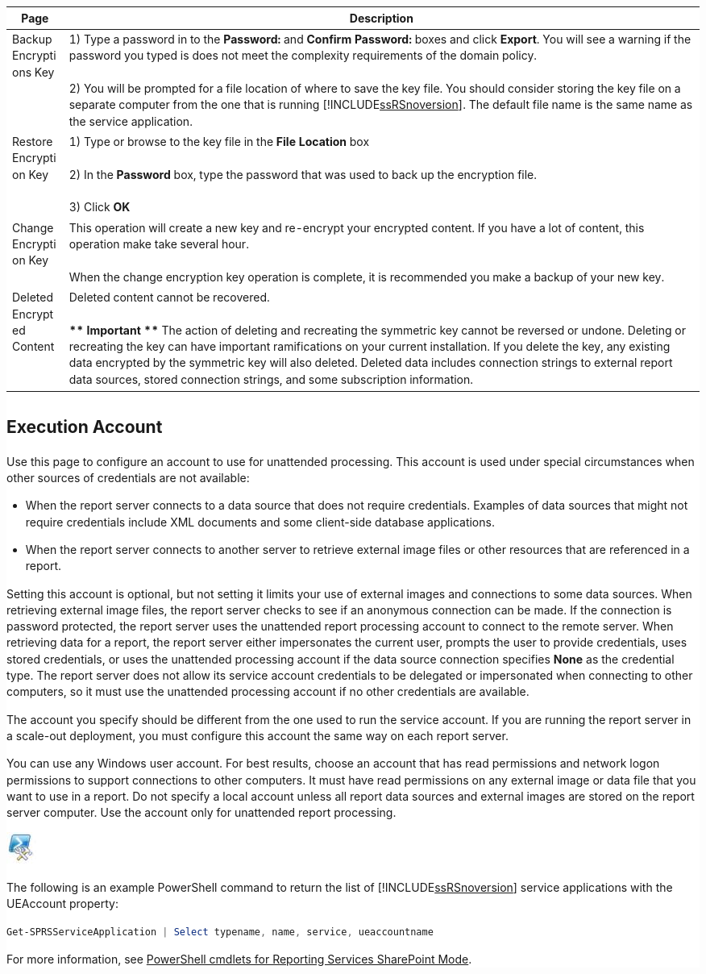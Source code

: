 |Page|Description|
|----------|-----------------|
|Backup Encryptions Key|1) Type a password in to the **Password:** and **Confirm Password:** boxes and click **Export**. You will see a warning if the password you typed is does not meet the complexity requirements of the domain policy.<br /><br /> 2) You will be prompted for a file location of where to save the key file. You should consider storing the key file on a separate computer from the one that is running [!INCLUDE[ssRSnoversion](../includes/ssrsnoversion-md.md)]. The default file name is the same name as the service application.|
|Restore Encryption Key|1) Type or browse to the key file in the **File Location** box<br /><br /> 2) In the **Password** box, type the password that was used to back up the encryption file.<br /><br /> 3) Click **OK**|
|Change Encryption Key|This operation will create a new key and re-encrypt your encrypted content. If you have a lot of content, this operation make take several hour.<br /><br /> When the change encryption key operation is complete, it is recommended you make a backup of your new key.|
|Deleted Encrypted Content|Deleted content cannot be recovered.<br /><br /> **\*\* Important \*\*** The action of deleting and recreating the symmetric key cannot be reversed or undone. Deleting or recreating the key can have important ramifications on your current installation. If you delete the key, any existing data encrypted by the symmetric key will also deleted. Deleted data includes connection strings to external report data sources, stored connection strings, and some subscription information.|

##  <a name="bkmk_executionaccount"></a> Execution Account
 Use this page to configure an account to use for unattended processing. This account is used under special circumstances when other sources of credentials are not available:

-   When the report server connects to a data source that does not require credentials. Examples of data sources that might not require credentials include XML documents and some client-side database applications.

-   When the report server connects to another server to retrieve external image files or other resources that are referenced in a report.

 Setting this account is optional, but not setting it limits your use of external images and connections to some data sources. When retrieving external image files, the report server checks to see if an anonymous connection can be made. If the connection is password protected, the report server uses the unattended report processing account to connect to the remote server. When retrieving data for a report, the report server either impersonates the current user, prompts the user to provide credentials, uses stored credentials, or uses the unattended processing account if the data source connection specifies **None** as the credential type. The report server does not allow its service account credentials to be delegated or impersonated when connecting to other computers, so it must use the unattended processing account if no other credentials are available.

 The account you specify should be different from the one used to run the service account. If you are running the report server in a scale-out deployment, you must configure this account the same way on each report server.

 You can use any Windows user account. For best results, choose an account that has read permissions and network logon permissions to support connections to other computers. It must have read permissions on any external image or data file that you want to use in a report. Do not specify a local account unless all report data sources and external images are stored on the report server computer. Use the account only for unattended report processing.

 ![PowerShell related content](media/rs-powershellicon.jpg "PowerShell related content")

 The following is an example PowerShell command to return the list of [!INCLUDE[ssRSnoversion](../includes/ssrsnoversion-md.md)] service applications with the UEAccount property:

```powershell
Get-SPRSServiceApplication | Select typename, name, service, ueaccountname
```

 For more information, see [PowerShell cmdlets for Reporting Services SharePoint Mode](../../2014/reporting-services/powershell-cmdlets-for-reporting-services-sharepoint-mode.md).
